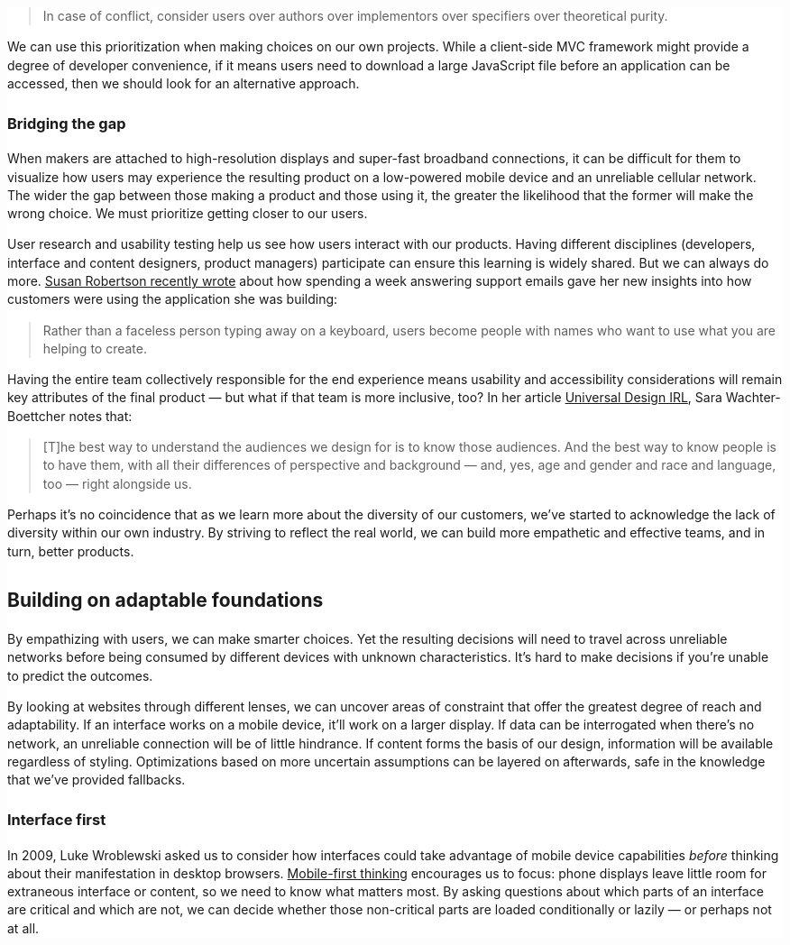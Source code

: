 > In case of conflict, consider users over authors over implementors over specifiers over theoretical purity.

We can use this prioritization when making choices on our own projects. While a client-side MVC framework might provide a degree of developer convenience, if it means users need to download a large JavaScript file before an application can be accessed, then we should look for an alternative approach.

### Bridging the gap

When makers are attached to high-resolution displays and super-fast broadband connections, it can be difficult for them to visualize how users may experience the resulting product on a low-powered mobile device and an unreliable cellular network. The wider the gap between those making a product and those using it, the greater the likelihood that the former will make the wrong choice. We must prioritize getting closer to our users.

User research and usability testing help us see how users interact with our products. Having different disciplines (developers, interface and content designers, product managers) participate can ensure this learning is widely shared. But we can always do more. [Susan Robertson recently wrote][11] about how spending a week answering support emails gave her new insights into how customers were using the application she was building:

> Rather than a faceless person typing away on a keyboard, users become people with names who want to use what you are helping to create.

Having the entire team collectively responsible for the end experience means usability and accessibility considerations will remain key attributes of the final product — but what if that team is more inclusive, too? In her article [Universal Design IRL][12], Sara Wachter-Boettcher notes that:

> [T]he best way to understand the audiences we design for is to know those audiences. And the best way to know people is to have them, with all their differences of perspective and background — and, yes, age and gender and race and language, too — right alongside us.

Perhaps it’s no coincidence that as we learn more about the diversity of our customers, we’ve started to acknowledge the lack of diversity within our own industry. By striving to reflect the real world, we can build more empathetic and effective teams, and in turn, better products.

## Building on adaptable foundations

By empathizing with users, we can make smarter choices. Yet the resulting decisions will need to travel across unreliable networks before being consumed by different devices with unknown characteristics. It’s hard to make decisions if you’re unable to predict the outcomes.

By looking at websites through different lenses, we can uncover areas of constraint that offer the greatest degree of reach and adaptability. If an interface works on a mobile device, it’ll work on a larger display. If data can be interrogated when there’s no network, an unreliable connection will be of little hindrance. If content forms the basis of our design, information will be available regardless of styling. Optimizations based on more uncertain assumptions can be layered on afterwards, safe in the knowledge that we’ve provided fallbacks.

### Interface first

In 2009, Luke Wroblewski asked us to consider how interfaces could take advantage of mobile device capabilities *before* thinking about their manifestation in desktop browsers. [Mobile-first thinking][13] encourages us to focus: phone displays leave little room for extraneous interface or content, so we need to know what matters most. By asking questions about which parts of an interface are critical and which are not, we can decide whether those non-critical parts are loaded conditionally or lazily — or perhaps not at all.


[it-IT]: http://italianalistapart.com/articoli/143-numero-127-10-maggio-2016/614-pensare-in-maniera-responsive-framework-per-apprendimento-futuro
[1]: https://alistapart.com/article/responsive-web-design
[2]: https://vimeo.com/106869929
[3]: https://www.gov.uk/design-principles
[4]: http://www.google.com/about/company/philosophy/
[5]: https://web.archive.org/web/20100318024044/http://www.adaptivepath.com/ideas/essays/archives/001123.php
[6]: https://adactio.com/journal/1716
[7]: http://www.ncsu.edu/ncsu/design/cud/about_ud/udprinciplestext.htm
[8]: http://smartdesignworldwide.com/work/oxo-good-grips/
[9]: http://www.oxo.com/UniversalDesign.aspx
[10]: http://dev.w3.org/html5/html-design-principles/#priority-of-constituencies
[11]: https://alistapart.com/blog/post/developing-empathy
[12]: https://alistapart.com/article/universal-design-irl
[13]: http://www.lukew.com/ff/entry.asp?933
[14]: https://alistapart.com/article/offline-first
[15]: http://www.api-first.com/
[16]: http://www.markboulton.co.uk/journal/a-richer-canvas
[17]: http://www.markboulton.co.uk/journal/structure-first-content-always
[18]: http://www.slideshare.net/aregh/corepaths-a-design-framework-for-findability-prioritization-and-value
[19]: https://alistapart.com/article/the-core-model-designing-inside-out-for-better-results
[20]: http://styleguides.io/
[21]: http://lesscss.org/
[22]: http://sass-lang.com/
[23]: https://www.youtube.com/watch?v=ciG-A_1FyVg
[24]: http://getbem.com/naming/
[25]: https://csswizardry.com/2015/03/more-transparent-ui-code-with-namespaces/
[26]: https://www.urbandictionary.com/define.php?term=yak%20shaving
[27]: https://boxen.github.com/
[28]: https://githubengineering.com/scripts-to-rule-them-all/
[29]: https://bocoup.com/weblog/a-facade-for-tooling-with-npm-scripts/
[30]: https://financial-times.github.io/next/docs/developer-guide/#make